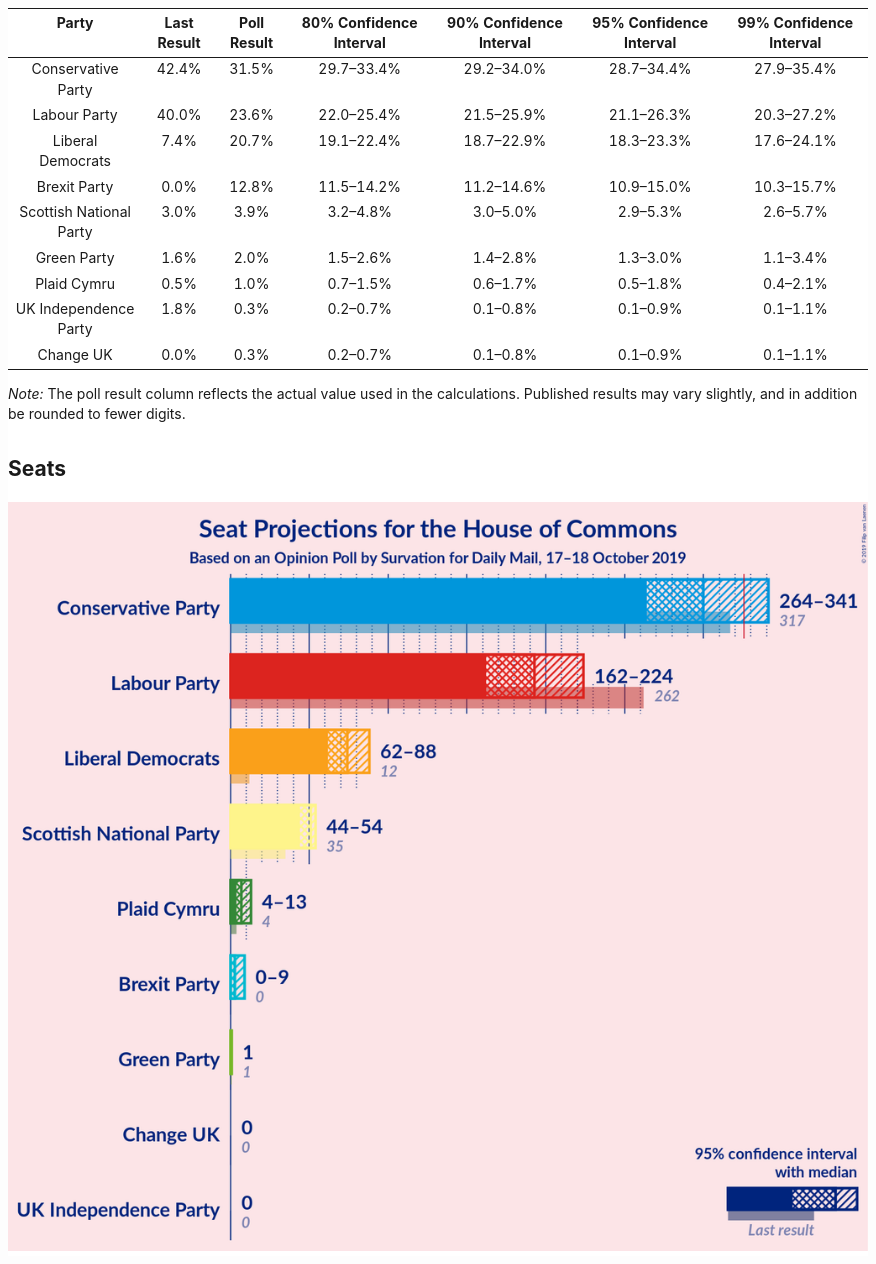 | Party | Last Result | Poll Result | 80% Confidence Interval | 90% Confidence Interval | 95% Confidence Interval | 99% Confidence Interval |
|:-----:|:-----------:|:-----------:|:-----------------------:|:-----------------------:|:-----------------------:|:-----------------------:|
| Conservative Party | 42.4% | 31.5% | 29.7–33.4% |29.2–34.0% |28.7–34.4% |27.9–35.4% |
| Labour Party | 40.0% | 23.6% | 22.0–25.4% |21.5–25.9% |21.1–26.3% |20.3–27.2% |
| Liberal Democrats | 7.4% | 20.7% | 19.1–22.4% |18.7–22.9% |18.3–23.3% |17.6–24.1% |
| Brexit Party | 0.0% | 12.8% | 11.5–14.2% |11.2–14.6% |10.9–15.0% |10.3–15.7% |
| Scottish National Party | 3.0% | 3.9% | 3.2–4.8% |3.0–5.0% |2.9–5.3% |2.6–5.7% |
| Green Party | 1.6% | 2.0% | 1.5–2.6% |1.4–2.8% |1.3–3.0% |1.1–3.4% |
| Plaid Cymru | 0.5% | 1.0% | 0.7–1.5% |0.6–1.7% |0.5–1.8% |0.4–2.1% |
| UK Independence Party | 1.8% | 0.3% | 0.2–0.7% |0.1–0.8% |0.1–0.9% |0.1–1.1% |
| Change UK | 0.0% | 0.3% | 0.2–0.7% |0.1–0.8% |0.1–0.9% |0.1–1.1% |

*Note:* The poll result column reflects the actual value used in the calculations. Published results may vary slightly, and in addition be rounded to fewer digits.

## Seats

![Graph with seats not yet produced](2019-10-18-Survation-seats.png "Seats")
